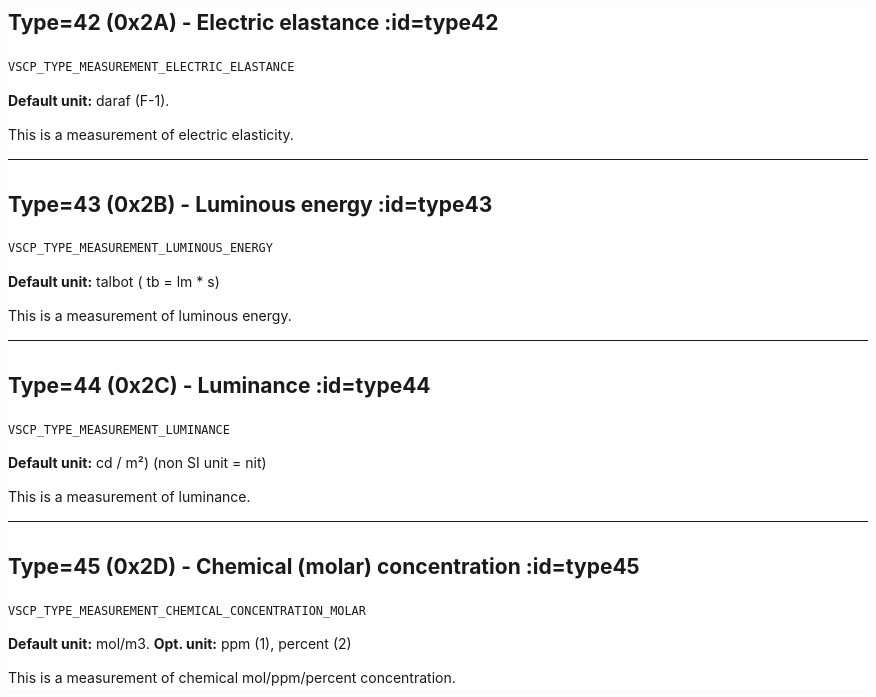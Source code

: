 
## Type=42 (0x2A) - Electric elastance :id=type42

```
VSCP_TYPE_MEASUREMENT_ELECTRIC_ELASTANCE
```
**Default unit:** daraf (F-1).

This is a measurement of electric elasticity. 

  



----


## Type=43 (0x2B) - Luminous energy :id=type43

```
VSCP_TYPE_MEASUREMENT_LUMINOUS_ENERGY
```
**Default unit:** talbot ( tb = lm * s) 

This is a measurement of luminous energy.

 



----


## Type=44 (0x2C) - Luminance :id=type44

```
VSCP_TYPE_MEASUREMENT_LUMINANCE
```
**Default unit:** cd / m²) (non SI unit = nit)

This is a measurement of luminance.





----


## Type=45 (0x2D) - Chemical (molar) concentration :id=type45

```
VSCP_TYPE_MEASUREMENT_CHEMICAL_CONCENTRATION_MOLAR
```
**Default unit:** mol/m3.
**Opt. unit:** ppm (1), percent (2) 

This is a measurement of chemical mol/ppm/percent concentration. 

 

